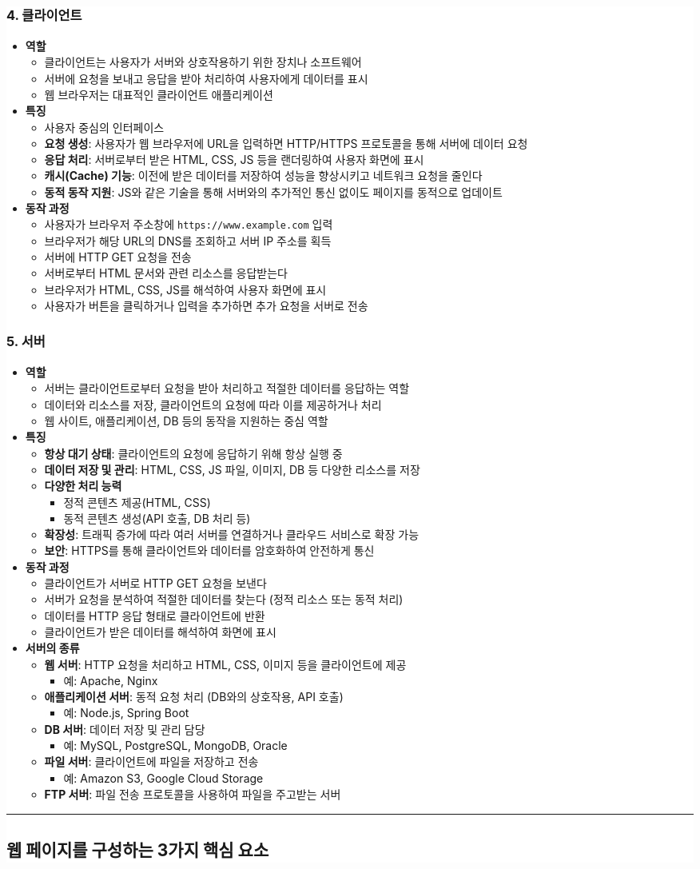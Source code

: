 ### 4. **클라이언트**
- **역할**  
  - 클라이언트는 사용자가 서버와 상호작용하기 위한 장치나 소프트웨어  
  - 서버에 요청을 보내고 응답을 받아 처리하여 사용자에게 데이터를 표시  
  - 웹 브라우저는 대표적인 클라이언트 애플리케이션
- **특징**  
  - 사용자 중심의 인터페이스  
  - **요청 생성**: 사용자가 웹 브라우저에 URL을 입력하면 HTTP/HTTPS 프로토콜을 통해 서버에 데이터 요청  
  - **응답 처리**: 서버로부터 받은 HTML, CSS, JS 등을 랜더링하여 사용자 화면에 표시  
  - **캐시(Cache) 기능**: 이전에 받은 데이터를 저장하여 성능을 향상시키고 네트워크 요청을 줄인다  
  - **동적 동작 지원**: JS와 같은 기술을 통해 서버와의 추가적인 통신 없이도 페이지를 동적으로 업데이트
- **동작 과정**  
  - 사용자가 브라우저 주소창에 `https://www.example.com` 입력  
  - 브라우저가 해당 URL의 DNS를 조회하고 서버 IP 주소를 획득  
  - 서버에 HTTP GET 요청을 전송  
  - 서버로부터 HTML 문서와 관련 리소스를 응답받는다  
  - 브라우저가 HTML, CSS, JS를 해석하여 사용자 화면에 표시  
  - 사용자가 버튼을 클릭하거나 입력을 추가하면 추가 요청을 서버로 전송

### 5. **서버**
- **역할**  
  - 서버는 클라이언트로부터 요청을 받아 처리하고 적절한 데이터를 응답하는 역할  
  - 데이터와 리소스를 저장, 클라이언트의 요청에 따라 이를 제공하거나 처리  
  - 웹 사이트, 애플리케이션, DB 등의 동작을 지원하는 중심 역할
- **특징**  
  - **항상 대기 상태**: 클라이언트의 요청에 응답하기 위해 항상 실행 중  
  - **데이터 저장 및 관리**: HTML, CSS, JS 파일, 이미지, DB 등 다양한 리소스를 저장  
  - **다양한 처리 능력**  
    - 정적 콘텐츠 제공(HTML, CSS)  
    - 동적 콘텐츠 생성(API 호출, DB 처리 등)  
  - **확장성**: 트래픽 증가에 따라 여러 서버를 연결하거나 클라우드 서비스로 확장 가능  
  - **보안**: HTTPS를 통해 클라이언트와 데이터를 암호화하여 안전하게 통신
- **동작 과정**  
  - 클라이언트가 서버로 HTTP GET 요청을 보낸다  
  - 서버가 요청을 분석하여 적절한 데이터를 찾는다 (정적 리소스 또는 동적 처리)  
  - 데이터를 HTTP 응답 형태로 클라이언트에 반환  
  - 클라이언트가 받은 데이터를 해석하여 화면에 표시
- **서버의 종류**  
  - **웹 서버**: HTTP 요청을 처리하고 HTML, CSS, 이미지 등을 클라이언트에 제공  
    - 예: Apache, Nginx  
  - **애플리케이션 서버**: 동적 요청 처리 (DB와의 상호작용, API 호출)  
    - 예: Node.js, Spring Boot  
  - **DB 서버**: 데이터 저장 및 관리 담당  
    - 예: MySQL, PostgreSQL, MongoDB, Oracle  
  - **파일 서버**: 클라이언트에 파일을 저장하고 전송  
    - 예: Amazon S3, Google Cloud Storage
  - **FTP 서버**: 파일 전송 프로토콜을 사용하여 파일을 주고받는 서버

---

## 웹 페이지를 구성하는 3가지 핵심 요소
